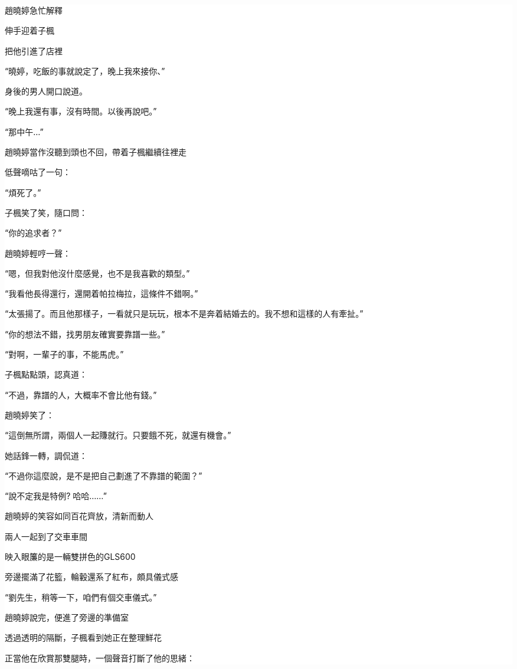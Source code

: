 趙曉婷急忙解釋

伸手迎着子楓

把他引進了店裡

“曉婷，吃飯的事就說定了，晚上我來接你、”

身後的男人開口說道。

“晚上我還有事，沒有時間。以後再說吧。”

“那中午…”

趙曉婷當作沒聽到頭也不回，帶着子楓繼續往裡走

低聲嘀咕了一句：

“煩死了。”

子楓笑了笑，隨口問：

“你的追求者？”

趙曉婷輕哼一聲：

“嗯，但我對他沒什麼感覺，也不是我喜歡的類型。”

“我看他長得還行，還開着帕拉梅拉，這條件不錯啊。”

“太張揚了。而且他那樣子，一看就只是玩玩，根本不是奔着結婚去的。我不想和這樣的人有牽扯。”

“你的想法不錯，找男朋友確實要靠譜一些。”

“對啊，一輩子的事，不能馬虎。”

子楓點點頭，認真道：

“不過，靠譜的人，大概率不會比他有錢。”

趙曉婷笑了：

“這倒無所謂，兩個人一起賺就行。只要餓不死，就還有機會。”

她話鋒一轉，調侃道：

“不過你這麼說，是不是把自己劃進了不靠譜的範圍？”

“說不定我是特例? 哈哈……”

趙曉婷的笑容如同百花齊放，清新而動人

兩人一起到了交車車間

映入眼簾的是一輛雙拼色的GLS600

旁邊擺滿了花籃，輪轂還系了紅布，頗具儀式感

“劉先生，稍等一下，咱們有個交車儀式。”

趙曉婷說完，便進了旁邊的準備室

透過透明的隔斷，子楓看到她正在整理鮮花

正當他在欣賞那雙腿時，一個聲音打斷了他的思緒：
